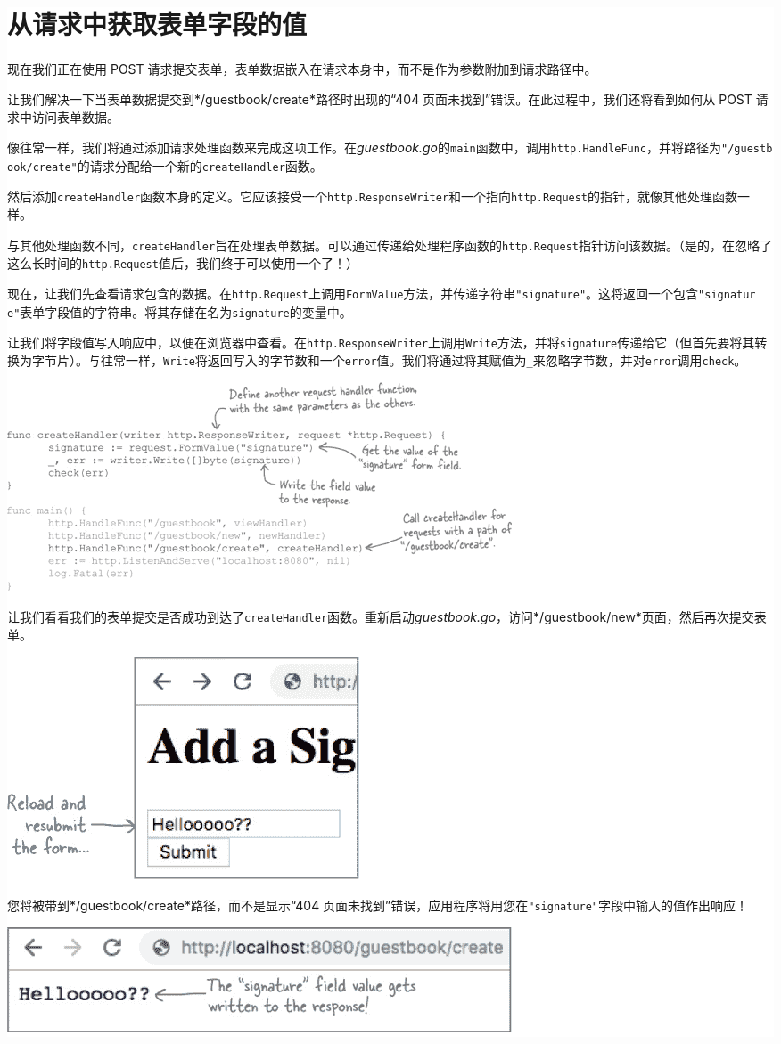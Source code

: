 # 从请求中获取表单字段的值

现在我们正在使用 POST 请求提交表单，表单数据嵌入在请求本身中，而不是作为参数附加到请求路径中。

让我们解决一下当表单数据提交到*/guestbook/create*路径时出现的“404 页面未找到”错误。在此过程中，我们还将看到如何从 POST 请求中访问表单数据。

像往常一样，我们将通过添加请求处理函数来完成这项工作。在*guestbook.go*的`main`函数中，调用`http.HandleFunc`，并将路径为`"/guestbook/create"`的请求分配给一个新的`createHandler`函数。

然后添加`createHandler`函数本身的定义。它应该接受一个`http.ResponseWriter`和一个指向`http.Request`的指针，就像其他处理函数一样。

与其他处理函数不同，`createHandler`旨在处理表单数据。可以通过传递给处理程序函数的`http.Request`指针访问该数据。（是的，在忽略了这么长时间的`http.Request`值后，我们终于可以使用一个了！）

现在，让我们先查看请求包含的数据。在`http.Request`上调用`FormValue`方法，并传递字符串`"signature"`。这将返回一个包含`"signature"`表单字段值的字符串。将其存储在名为`signature`的变量中。

让我们将字段值写入响应中，以便在浏览器中查看。在`http.ResponseWriter`上调用`Write`方法，并将`signature`传递给它（但首先要将其转换为字节片）。与往常一样，`Write`将返回写入的字节数和一个`error`值。我们将通过将其赋值为`_`来忽略字节数，并对`error`调用`check`。

![图片](img/f0468-01.png)

让我们看看我们的表单提交是否成功到达了`createHandler`函数。重新启动*guestbook.go*，访问*/guestbook/new*页面，然后再次提交表单。

![图片](img/f0469-01.png)

您将被带到*/guestbook/create*路径，而不是显示“404 页面未找到”错误，应用程序将用您在`"signature"`字段中输入的值作出响应！

![图片](img/f0469-02.png)

